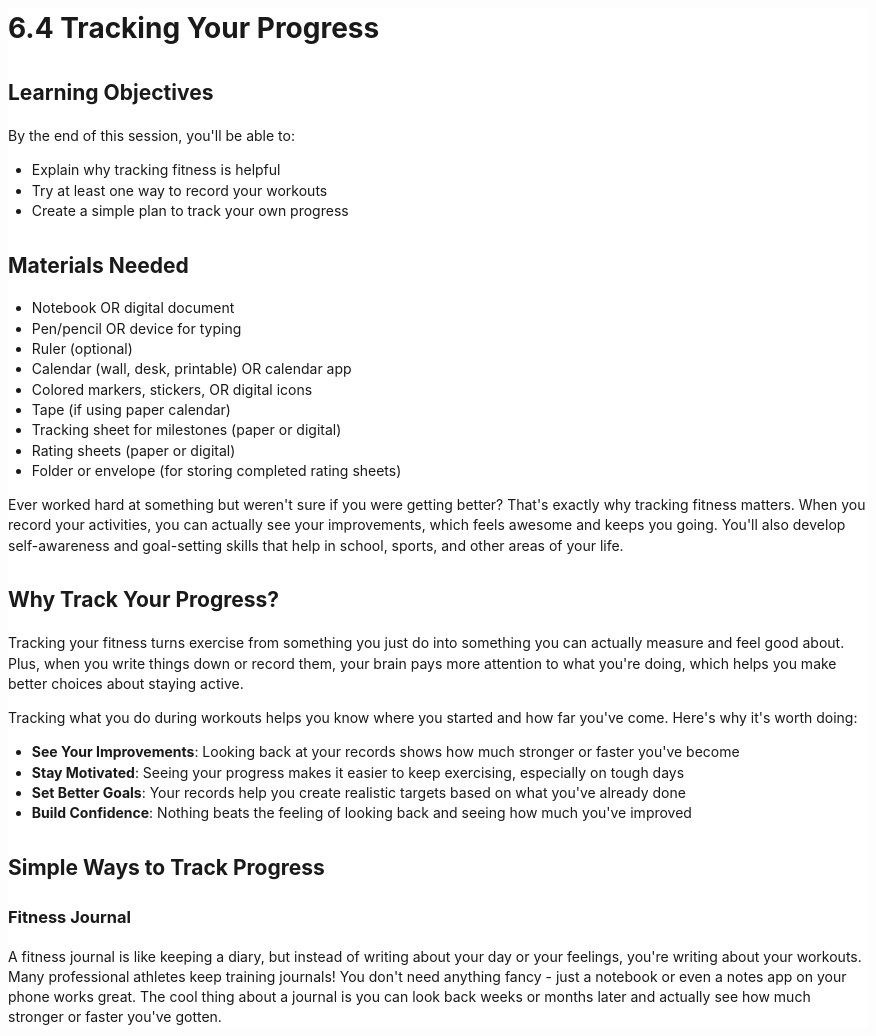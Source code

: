 # 6.4  Tracking Your Progress

## Learning Objectives

By the end of this session, you'll be able to:

- Explain why tracking fitness is helpful
- Try at least one way to record your workouts
- Create a simple plan to track your own progress

## Materials Needed

- Notebook OR digital document
- Pen/pencil OR device for typing
- Ruler (optional)
- Calendar (wall, desk, printable) OR calendar app
- Colored markers, stickers, OR digital icons
- Tape (if using paper calendar)
- Tracking sheet for milestones (paper or digital)
- Rating sheets (paper or digital)
- Folder or envelope (for storing completed rating sheets)

Ever worked hard at something but weren't sure if you were getting better? That's exactly why tracking fitness matters. When you record your activities, you can actually see your improvements, which feels awesome and keeps you going. You'll also develop self-awareness and goal-setting skills that help in school, sports, and other areas of your life.

## Why Track Your Progress?

Tracking your fitness turns exercise from something you just do into something you can actually measure and feel good about. Plus, when you write things down or record them, your brain pays more attention to what you're doing, which helps you make better choices about staying active.

Tracking what you do during workouts helps you know where you started and how far you've come. Here's why it's worth doing:

- **See Your Improvements**: Looking back at your records shows how much stronger or faster you've become
- **Stay Motivated**: Seeing your progress makes it easier to keep exercising, especially on tough days
- **Set Better Goals**: Your records help you create realistic targets based on what you've already done
- **Build Confidence**: Nothing beats the feeling of looking back and seeing how much you've improved

## Simple Ways to Track Progress

### Fitness Journal

A fitness journal is like keeping a diary, but instead of writing about your day or your feelings, you're writing about your workouts. Many professional athletes keep training journals! You don't need anything fancy - just a notebook or even a notes app on your phone works great. The cool thing about a journal is you can look back weeks or months later and actually see how much stronger or faster you've gotten.
